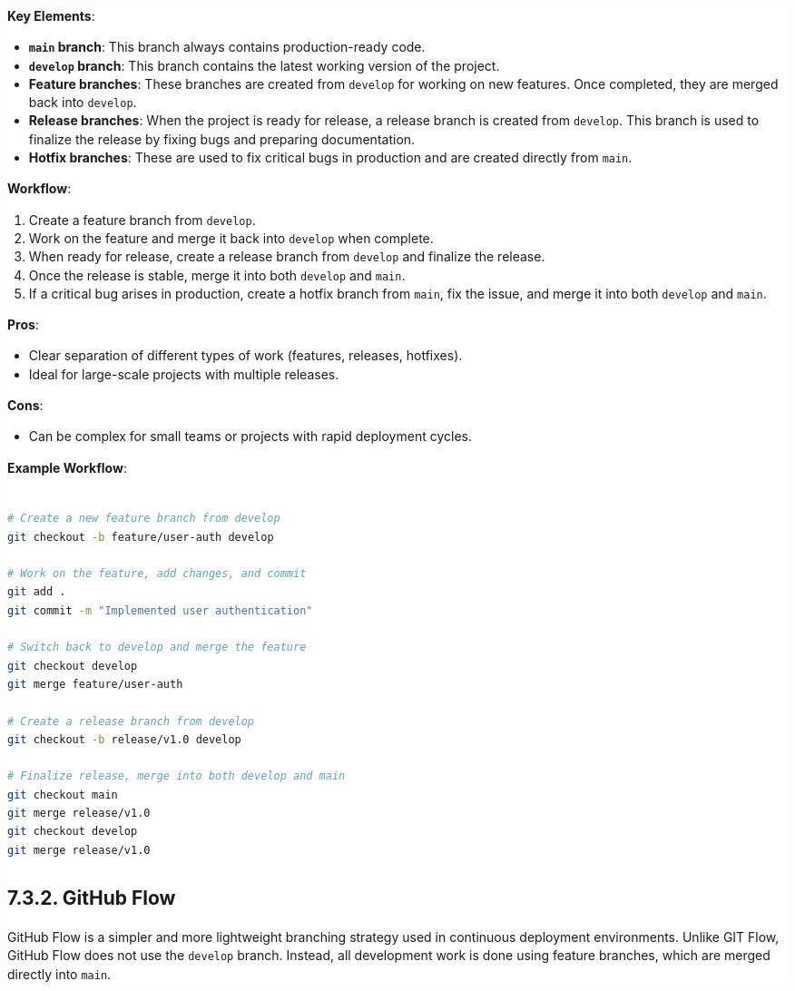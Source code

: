 **Key Elements**:
- **`main` branch**: This branch always contains production-ready code.
- **`develop` branch**: This branch contains the latest working version of the project.
- **Feature branches**: These branches are created from `develop` for working on new features. Once completed, they are merged back into `develop`.
- **Release branches**: When the project is ready for release, a release branch is created from `develop`. This branch is used to finalize the release by fixing bugs and preparing documentation.
- **Hotfix branches**: These are used to fix critical bugs in production and are created directly from `main`.

**Workflow**:
1. Create a feature branch from `develop`.
2. Work on the feature and merge it back into `develop` when complete.
3. When ready for release, create a release branch from `develop` and finalize the release.
4. Once the release is stable, merge it into both `develop` and `main`.
5. If a critical bug arises in production, create a hotfix branch from `main`, fix the issue, and merge it into both `develop` and `main`.

**Pros**:
- Clear separation of different types of work (features, releases, hotfixes).
- Ideal for large-scale projects with multiple releases.
  
**Cons**:
- Can be complex for small teams or projects with rapid deployment cycles.

**Example Workflow**:

```bash

# Create a new feature branch from develop
git checkout -b feature/user-auth develop

# Work on the feature, add changes, and commit
git add .
git commit -m "Implemented user authentication"

# Switch back to develop and merge the feature
git checkout develop
git merge feature/user-auth

# Create a release branch from develop
git checkout -b release/v1.0 develop

# Finalize release, merge into both develop and main
git checkout main
git merge release/v1.0
git checkout develop
git merge release/v1.0

```
## 7.3.2. GitHub Flow

GitHub Flow is a simpler and more lightweight branching strategy used in continuous deployment environments. Unlike GIT Flow, GitHub Flow does not use the `develop` branch. Instead, all development work is done using feature branches, which are merged directly into `main`.
